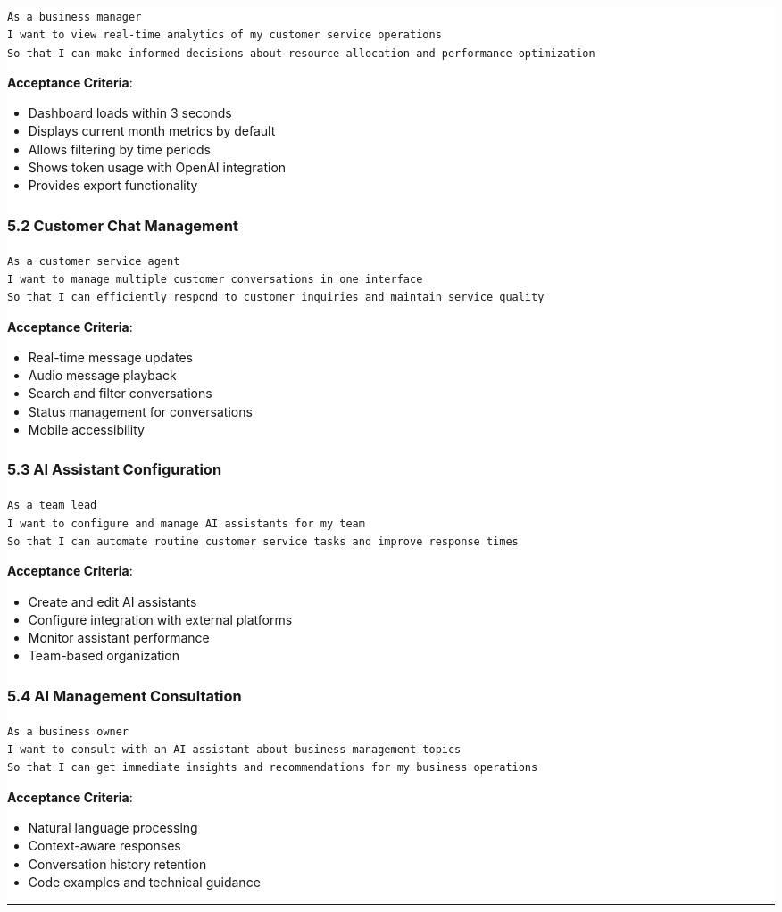 ```
As a business manager
I want to view real-time analytics of my customer service operations
So that I can make informed decisions about resource allocation and performance optimization
```

**Acceptance Criteria**:

- Dashboard loads within 3 seconds
- Displays current month metrics by default
- Allows filtering by time periods
- Shows token usage with OpenAI integration
- Provides export functionality

### 5.2 Customer Chat Management

```
As a customer service agent
I want to manage multiple customer conversations in one interface
So that I can efficiently respond to customer inquiries and maintain service quality
```

**Acceptance Criteria**:

- Real-time message updates
- Audio message playback
- Search and filter conversations
- Status management for conversations
- Mobile accessibility

### 5.3 AI Assistant Configuration

```
As a team lead
I want to configure and manage AI assistants for my team
So that I can automate routine customer service tasks and improve response times
```

**Acceptance Criteria**:

- Create and edit AI assistants
- Configure integration with external platforms
- Monitor assistant performance
- Team-based organization

### 5.4 AI Management Consultation

```
As a business owner
I want to consult with an AI assistant about business management topics
So that I can get immediate insights and recommendations for my business operations
```

**Acceptance Criteria**:

- Natural language processing
- Context-aware responses
- Conversation history retention
- Code examples and technical guidance

---